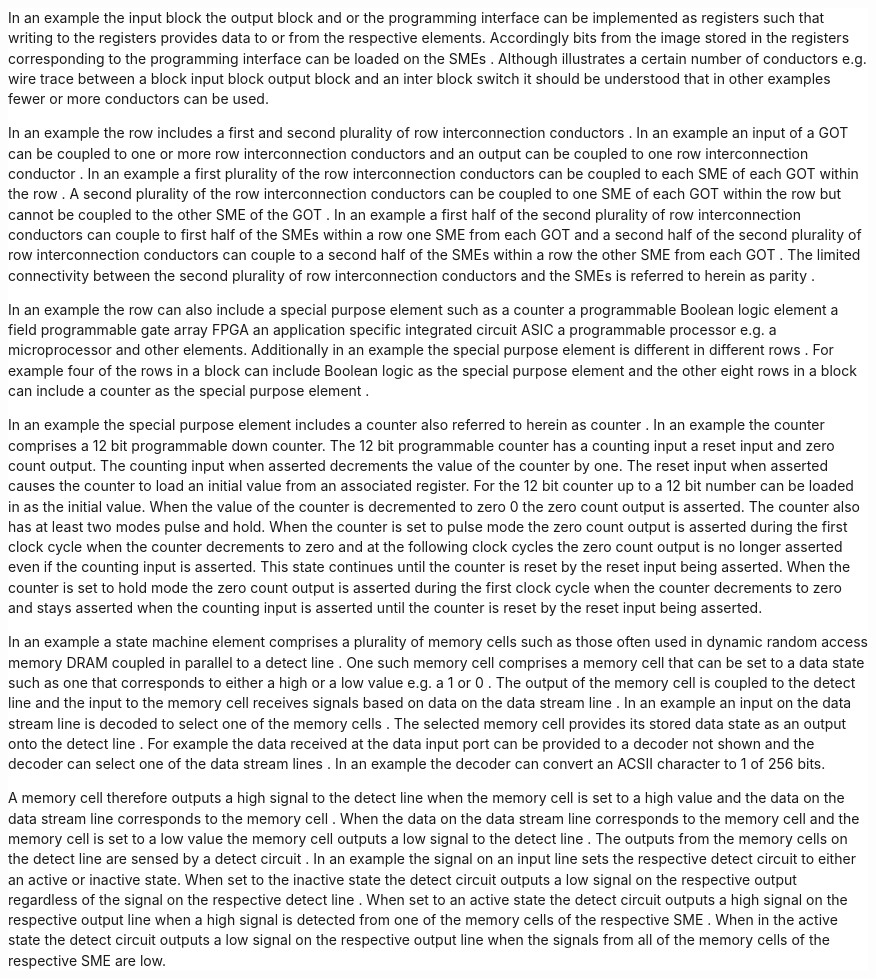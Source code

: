 In an example the input block the output block and or the programming interface can be implemented as registers such that writing to the registers provides data to or from the respective elements. Accordingly bits from the image stored in the registers corresponding to the programming interface can be loaded on the SMEs . Although illustrates a certain number of conductors e.g. wire trace between a block input block output block and an inter block switch it should be understood that in other examples fewer or more conductors can be used.

In an example the row includes a first and second plurality of row interconnection conductors . In an example an input of a GOT can be coupled to one or more row interconnection conductors and an output can be coupled to one row interconnection conductor . In an example a first plurality of the row interconnection conductors can be coupled to each SME of each GOT within the row . A second plurality of the row interconnection conductors can be coupled to one SME of each GOT within the row but cannot be coupled to the other SME of the GOT . In an example a first half of the second plurality of row interconnection conductors can couple to first half of the SMEs within a row one SME from each GOT and a second half of the second plurality of row interconnection conductors can couple to a second half of the SMEs within a row the other SME from each GOT . The limited connectivity between the second plurality of row interconnection conductors and the SMEs is referred to herein as parity .

In an example the row can also include a special purpose element such as a counter a programmable Boolean logic element a field programmable gate array FPGA an application specific integrated circuit ASIC a programmable processor e.g. a microprocessor and other elements. Additionally in an example the special purpose element is different in different rows . For example four of the rows in a block can include Boolean logic as the special purpose element and the other eight rows in a block can include a counter as the special purpose element .

In an example the special purpose element includes a counter also referred to herein as counter . In an example the counter comprises a 12 bit programmable down counter. The 12 bit programmable counter has a counting input a reset input and zero count output. The counting input when asserted decrements the value of the counter by one. The reset input when asserted causes the counter to load an initial value from an associated register. For the 12 bit counter up to a 12 bit number can be loaded in as the initial value. When the value of the counter is decremented to zero 0 the zero count output is asserted. The counter also has at least two modes pulse and hold. When the counter is set to pulse mode the zero count output is asserted during the first clock cycle when the counter decrements to zero and at the following clock cycles the zero count output is no longer asserted even if the counting input is asserted. This state continues until the counter is reset by the reset input being asserted. When the counter is set to hold mode the zero count output is asserted during the first clock cycle when the counter decrements to zero and stays asserted when the counting input is asserted until the counter is reset by the reset input being asserted.

In an example a state machine element comprises a plurality of memory cells such as those often used in dynamic random access memory DRAM coupled in parallel to a detect line . One such memory cell comprises a memory cell that can be set to a data state such as one that corresponds to either a high or a low value e.g. a 1 or 0 . The output of the memory cell is coupled to the detect line and the input to the memory cell receives signals based on data on the data stream line . In an example an input on the data stream line is decoded to select one of the memory cells . The selected memory cell provides its stored data state as an output onto the detect line . For example the data received at the data input port can be provided to a decoder not shown and the decoder can select one of the data stream lines . In an example the decoder can convert an ACSII character to 1 of 256 bits.

A memory cell therefore outputs a high signal to the detect line when the memory cell is set to a high value and the data on the data stream line corresponds to the memory cell . When the data on the data stream line corresponds to the memory cell and the memory cell is set to a low value the memory cell outputs a low signal to the detect line . The outputs from the memory cells on the detect line are sensed by a detect circuit . In an example the signal on an input line sets the respective detect circuit to either an active or inactive state. When set to the inactive state the detect circuit outputs a low signal on the respective output regardless of the signal on the respective detect line . When set to an active state the detect circuit outputs a high signal on the respective output line when a high signal is detected from one of the memory cells of the respective SME . When in the active state the detect circuit outputs a low signal on the respective output line when the signals from all of the memory cells of the respective SME are low.
